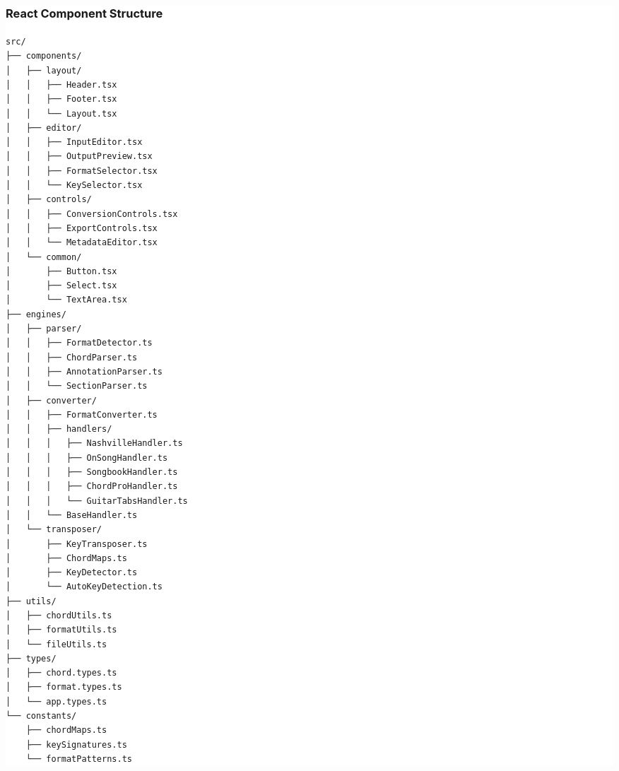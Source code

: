 ### React Component Structure

```
src/
├── components/
│   ├── layout/
│   │   ├── Header.tsx
│   │   ├── Footer.tsx
│   │   └── Layout.tsx
│   ├── editor/
│   │   ├── InputEditor.tsx
│   │   ├── OutputPreview.tsx
│   │   ├── FormatSelector.tsx
│   │   └── KeySelector.tsx
│   ├── controls/
│   │   ├── ConversionControls.tsx
│   │   ├── ExportControls.tsx
│   │   └── MetadataEditor.tsx
│   └── common/
│       ├── Button.tsx
│       ├── Select.tsx
│       └── TextArea.tsx
├── engines/
│   ├── parser/
│   │   ├── FormatDetector.ts
│   │   ├── ChordParser.ts
│   │   ├── AnnotationParser.ts
│   │   └── SectionParser.ts
│   ├── converter/
│   │   ├── FormatConverter.ts
│   │   ├── handlers/
│   │   │   ├── NashvilleHandler.ts
│   │   │   ├── OnSongHandler.ts
│   │   │   ├── SongbookHandler.ts
│   │   │   ├── ChordProHandler.ts
│   │   │   └── GuitarTabsHandler.ts
│   │   └── BaseHandler.ts
│   └── transposer/
│       ├── KeyTransposer.ts
│       ├── ChordMaps.ts
│       ├── KeyDetector.ts
│       └── AutoKeyDetection.ts
├── utils/
│   ├── chordUtils.ts
│   ├── formatUtils.ts
│   └── fileUtils.ts
├── types/
│   ├── chord.types.ts
│   ├── format.types.ts
│   └── app.types.ts
└── constants/
    ├── chordMaps.ts
    ├── keySignatures.ts
    └── formatPatterns.ts
```
